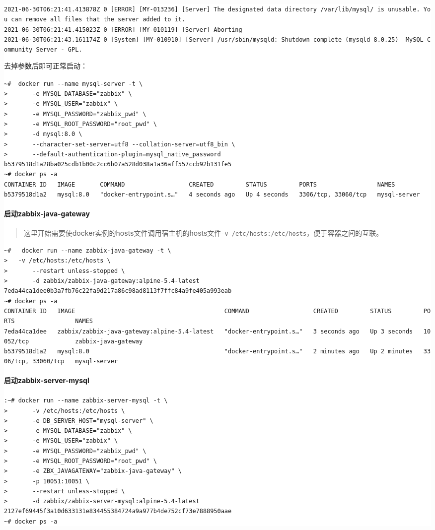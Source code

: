 ```shell
2021-06-30T06:21:41.413878Z 0 [ERROR] [MY-013236] [Server] The designated data directory /var/lib/mysql/ is unusable. You can remove all files that the server added to it.
2021-06-30T06:21:41.415023Z 0 [ERROR] [MY-010119] [Server] Aborting
2021-06-30T06:21:43.161174Z 0 [System] [MY-010910] [Server] /usr/sbin/mysqld: Shutdown complete (mysqld 8.0.25)  MySQL Community Server - GPL.

```

去掉参数后即可正常启动：

```shell
~#  docker run --name mysql-server -t \
>       -e MYSQL_DATABASE="zabbix" \
>       -e MYSQL_USER="zabbix" \
>       -e MYSQL_PASSWORD="zabbix_pwd" \
>       -e MYSQL_ROOT_PASSWORD="root_pwd" \
>       -d mysql:8.0 \
>       --character-set-server=utf8 --collation-server=utf8_bin \
>       --default-authentication-plugin=mysql_native_password
b5379518d1a28ba025cdb1b00c2cc6b07a528d038a1a36aff557ccb92b131fe5
~# docker ps -a
CONTAINER ID   IMAGE       COMMAND                  CREATED         STATUS         PORTS                 NAMES
b5379518d1a2   mysql:8.0   "docker-entrypoint.s…"   4 seconds ago   Up 4 seconds   3306/tcp, 33060/tcp   mysql-server

```



#### 启动zabbix-java-gateway

> 这里开始需要使docker实例的hosts文件调用宿主机的hosts文件`-v /etc/hosts:/etc/hosts`，便于容器之间的互联。

```shell
~#   docker run --name zabbix-java-gateway -t \
>   -v /etc/hosts:/etc/hosts \
>       --restart unless-stopped \
>       -d zabbix/zabbix-java-gateway:alpine-5.4-latest
7eda44ca1dee0b3a7fb76c22fa9d217a86c98ad8113f7ffc84a9fe405a993eab
~# docker ps -a
CONTAINER ID   IMAGE                                          COMMAND                  CREATED         STATUS         PORTS                 NAMES
7eda44ca1dee   zabbix/zabbix-java-gateway:alpine-5.4-latest   "docker-entrypoint.s…"   3 seconds ago   Up 3 seconds   10052/tcp             zabbix-java-gateway
b5379518d1a2   mysql:8.0                                      "docker-entrypoint.s…"   2 minutes ago   Up 2 minutes   3306/tcp, 33060/tcp   mysql-server

```

#### 启动zabbix-server-mysql

```shell
:~# docker run --name zabbix-server-mysql -t \
>       -v /etc/hosts:/etc/hosts \
>       -e DB_SERVER_HOST="mysql-server" \
>       -e MYSQL_DATABASE="zabbix" \
>       -e MYSQL_USER="zabbix" \
>       -e MYSQL_PASSWORD="zabbix_pwd" \
>       -e MYSQL_ROOT_PASSWORD="root_pwd" \
>       -e ZBX_JAVAGATEWAY="zabbix-java-gateway" \
>       -p 10051:10051 \
>       --restart unless-stopped \
>       -d zabbix/zabbix-server-mysql:alpine-5.4-latest
2127ef69445f3a10d633131e834455384724a9a977b4de752cf73e7888950aae
~# docker ps -a
```